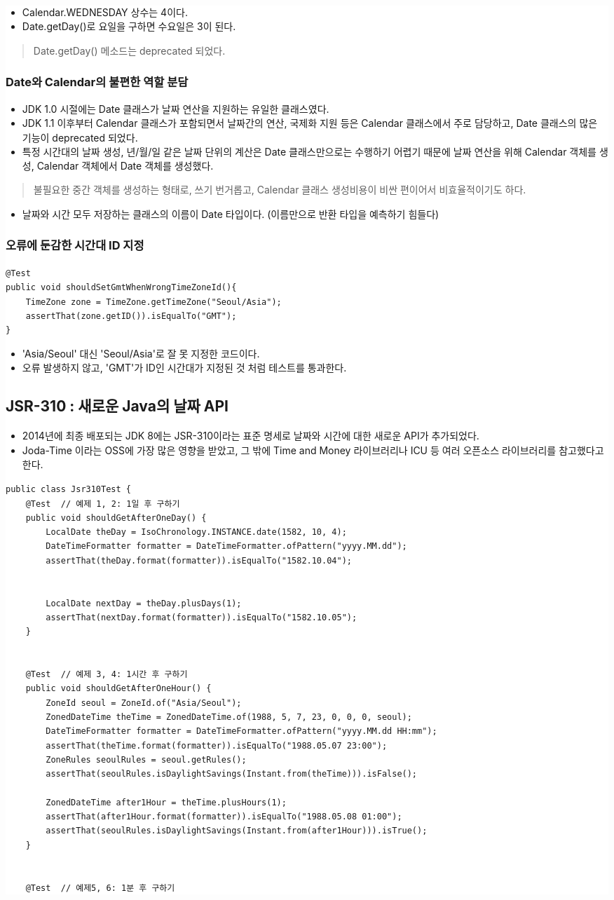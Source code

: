 - Calendar.WEDNESDAY 상수는 4이다.
- Date.getDay()로 요일을 구하면 수요일은 3이 된다.

> Date.getDay() 메소드는 deprecated 되었다.


### Date와 Calendar의 불편한 역할 분담

- JDK 1.0 시절에는 Date 클래스가 날짜 연산을 지원하는 유일한 클래스였다.
- JDK 1.1 이후부터 Calendar 클래스가 포함되면서 날짜간의 연산, 국제화 지원 등은 Calendar 클래스에서 주로 담당하고, Date 클래스의 많은 기능이 deprecated 되었다.
- 특정 시간대의 날짜 생성, 년/월/일 같은 날짜 단위의 계산은 Date 클래스만으로는 수행하기 어렵기 때문에 날짜 연산을 위해 Calendar 객체를 생성, Calendar 객체에서 Date 객체를 생성했다.

> 불필요한 중간 객체를 생성하는 형태로, 쓰기 번거롭고, Calendar 클래스 생성비용이 비싼 편이어서 비효율적이기도 하다.

- 날짜와 시간 모두 저장하는 클래스의 이름이 Date 타입이다. (이름만으로 반환 타입을 예측하기 힘들다)


### 오류에 둔감한 시간대 ID 지정

~~~
@Test
public void shouldSetGmtWhenWrongTimeZoneId(){  
    TimeZone zone = TimeZone.getTimeZone("Seoul/Asia");
    assertThat(zone.getID()).isEqualTo("GMT");
}
~~~

- 'Asia/Seoul' 대신 'Seoul/Asia'로 잘 못 지정한 코드이다.
- 오류 발생하지 않고, 'GMT'가 ID인 시간대가 지정된 것 처럼 테스트를 통과한다.


## JSR-310 : 새로운 Java의 날짜 API

- 2014년에 최종 배포되는 JDK 8에는 JSR-310이라는 표준 명세로 날짜와 시간에 대한 새로운 API가 추가되었다.
- Joda-Time 이라는 OSS에 가장 많은 영향을 받았고, 그 밖에 Time and Money 라이브러리나 ICU 등 여러 오픈소스 라이브러리를 참고했다고 한다.

~~~
public class Jsr310Test {  
    @Test  // 예제 1, 2: 1일 후 구하기
    public void shouldGetAfterOneDay() {
        LocalDate theDay = IsoChronology.INSTANCE.date(1582, 10, 4);
        DateTimeFormatter formatter = DateTimeFormatter.ofPattern("yyyy.MM.dd");
        assertThat(theDay.format(formatter)).isEqualTo("1582.10.04");


        LocalDate nextDay = theDay.plusDays(1);
        assertThat(nextDay.format(formatter)).isEqualTo("1582.10.05");
    }


    @Test  // 예제 3, 4: 1시간 후 구하기
    public void shouldGetAfterOneHour() {
        ZoneId seoul = ZoneId.of("Asia/Seoul");
        ZonedDateTime theTime = ZonedDateTime.of(1988, 5, 7, 23, 0, 0, 0, seoul);
        DateTimeFormatter formatter = DateTimeFormatter.ofPattern("yyyy.MM.dd HH:mm");
        assertThat(theTime.format(formatter)).isEqualTo("1988.05.07 23:00");
        ZoneRules seoulRules = seoul.getRules();
        assertThat(seoulRules.isDaylightSavings(Instant.from(theTime))).isFalse();

        ZonedDateTime after1Hour = theTime.plusHours(1);
        assertThat(after1Hour.format(formatter)).isEqualTo("1988.05.08 01:00");
        assertThat(seoulRules.isDaylightSavings(Instant.from(after1Hour))).isTrue();
    }


    @Test  // 예제5, 6: 1분 후 구하기
~~~
